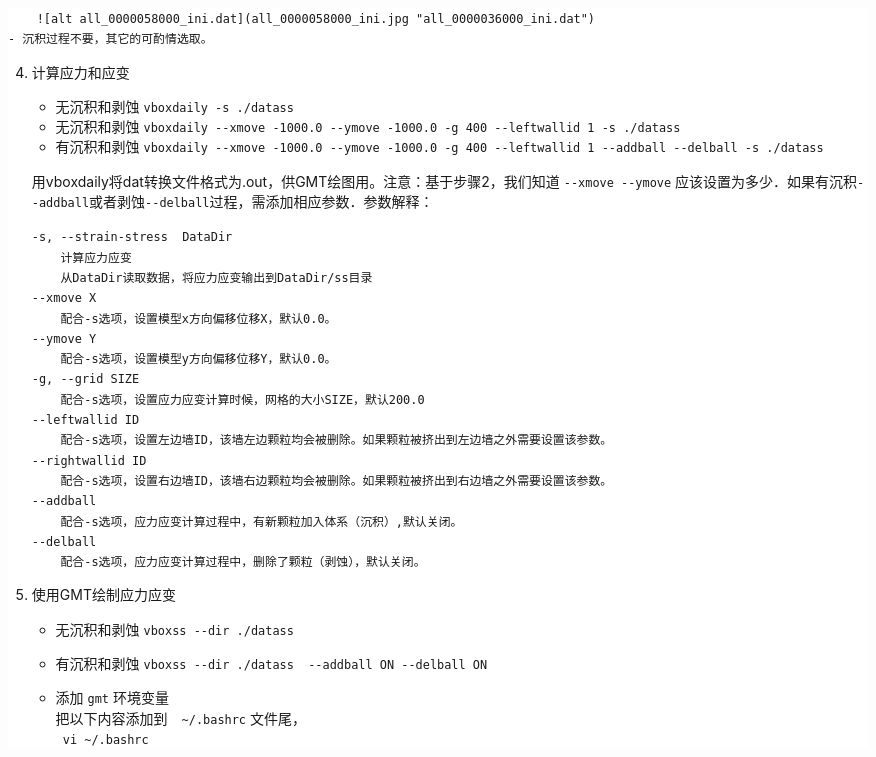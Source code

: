         ![alt all_0000058000_ini.dat](all_0000058000_ini.jpg "all_0000036000_ini.dat")
    - 沉积过程不要，其它的可酌情选取。
    
4. 计算应力和应变  
    - 无沉积和剥蚀 `vboxdaily -s ./datass`  
    - 无沉积和剥蚀 `vboxdaily --xmove -1000.0 --ymove -1000.0 -g 400 --leftwallid 1 -s ./datass`   
    - 有沉积和剥蚀 `vboxdaily --xmove -1000.0 --ymove -1000.0 -g 400 --leftwallid 1 --addball --delball -s ./datass`   
    
    用vboxdaily将dat转换文件格式为.out，供GMT绘图用。注意：基于步骤2，我们知道 `--xmove --ymove` 应该设置为多少．如果有沉积`--addball`或者剥蚀`--delball`过程，需添加相应参数．参数解释：
    
    ```
    -s, --strain-stress  DataDir
	    计算应力应变
	    从DataDir读取数据，将应力应变输出到DataDir/ss目录
    --xmove X
	    配合-s选项，设置模型x方向偏移位移X，默认0.0。
    --ymove Y
	    配合-s选项，设置模型y方向偏移位移Y，默认0.0。
    -g, --grid SIZE
	    配合-s选项，设置应力应变计算时候，网格的大小SIZE，默认200.0
    --leftwallid ID
	    配合-s选项，设置左边墙ID，该墙左边颗粒均会被删除。如果颗粒被挤出到左边墙之外需要设置该参数。
    --rightwallid ID
	    配合-s选项，设置右边墙ID，该墙右边颗粒均会被删除。如果颗粒被挤出到右边墙之外需要设置该参数。
    --addball 
		配合-s选项，应力应变计算过程中，有新颗粒加入体系（沉积）,默认关闭。
	--delball 
		配合-s选项，应力应变计算过程中，删除了颗粒（剥蚀），默认关闭。
    ```
    
5. 使用GMT绘制应力应变  
    - 无沉积和剥蚀 `vboxss --dir ./datass`    
    - 有沉积和剥蚀 `vboxss --dir ./datass  --addball ON --delball ON`   

    - 添加 `gmt` 环境变量  
        把以下内容添加到　`~/.bashrc` 文件尾，  
     ` vi ~/.bashrc`  
